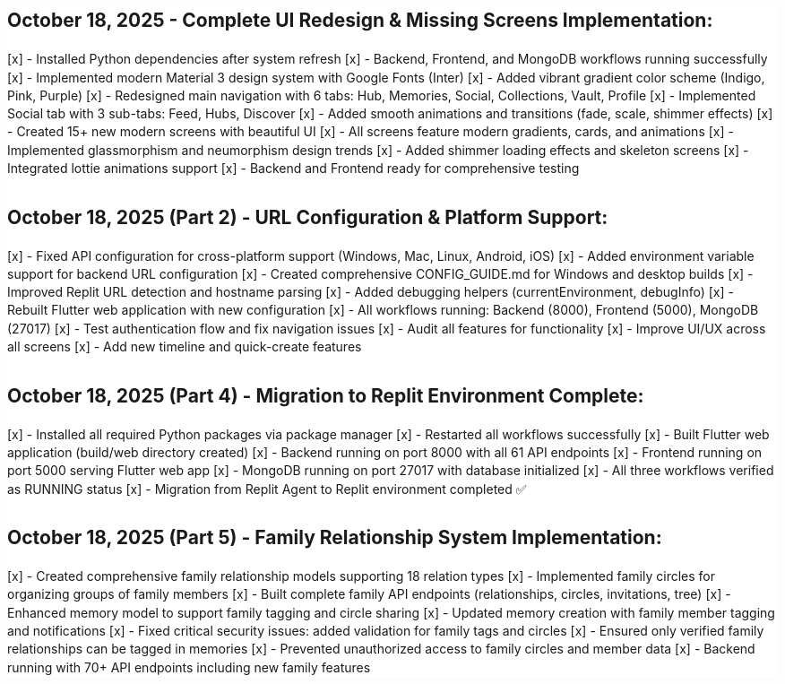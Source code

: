 ## October 18, 2025 - Complete UI Redesign & Missing Screens Implementation:
[x] - Installed Python dependencies after system refresh
[x] - Backend, Frontend, and MongoDB workflows running successfully
[x] - Implemented modern Material 3 design system with Google Fonts (Inter)
[x] - Added vibrant gradient color scheme (Indigo, Pink, Purple)
[x] - Redesigned main navigation with 6 tabs: Hub, Memories, Social, Collections, Vault, Profile
[x] - Implemented Social tab with 3 sub-tabs: Feed, Hubs, Discover
[x] - Added smooth animations and transitions (fade, scale, shimmer effects)
[x] - Created 15+ new modern screens with beautiful UI
[x] - All screens feature modern gradients, cards, and animations
[x] - Implemented glassmorphism and neumorphism design trends
[x] - Added shimmer loading effects and skeleton screens
[x] - Integrated lottie animations support
[x] - Backend and Frontend ready for comprehensive testing

## October 18, 2025 (Part 2) - URL Configuration & Platform Support:
[x] - Fixed API configuration for cross-platform support (Windows, Mac, Linux, Android, iOS)
[x] - Added environment variable support for backend URL configuration
[x] - Created comprehensive CONFIG_GUIDE.md for Windows and desktop builds
[x] - Improved Replit URL detection and hostname parsing
[x] - Added debugging helpers (currentEnvironment, debugInfo)
[x] - Rebuilt Flutter web application with new configuration
[x] - All workflows running: Backend (8000), Frontend (5000), MongoDB (27017)
[x] - Test authentication flow and fix navigation issues
[x] - Audit all features for functionality
[x] - Improve UI/UX across all screens
[x] - Add new timeline and quick-create features

## October 18, 2025 (Part 4) - Migration to Replit Environment Complete:
[x] - Installed all required Python packages via package manager
[x] - Restarted all workflows successfully
[x] - Built Flutter web application (build/web directory created)
[x] - Backend running on port 8000 with all 61 API endpoints
[x] - Frontend running on port 5000 serving Flutter web app
[x] - MongoDB running on port 27017 with database initialized
[x] - All three workflows verified as RUNNING status
[x] - Migration from Replit Agent to Replit environment completed ✅

## October 18, 2025 (Part 5) - Family Relationship System Implementation:
[x] - Created comprehensive family relationship models supporting 18 relation types
[x] - Implemented family circles for organizing groups of family members
[x] - Built complete family API endpoints (relationships, circles, invitations, tree)
[x] - Enhanced memory model to support family tagging and circle sharing
[x] - Updated memory creation with family member tagging and notifications
[x] - Fixed critical security issues: added validation for family tags and circles
[x] - Ensured only verified family relationships can be tagged in memories
[x] - Prevented unauthorized access to family circles and member data
[x] - Backend running with 70+ API endpoints including new family features
